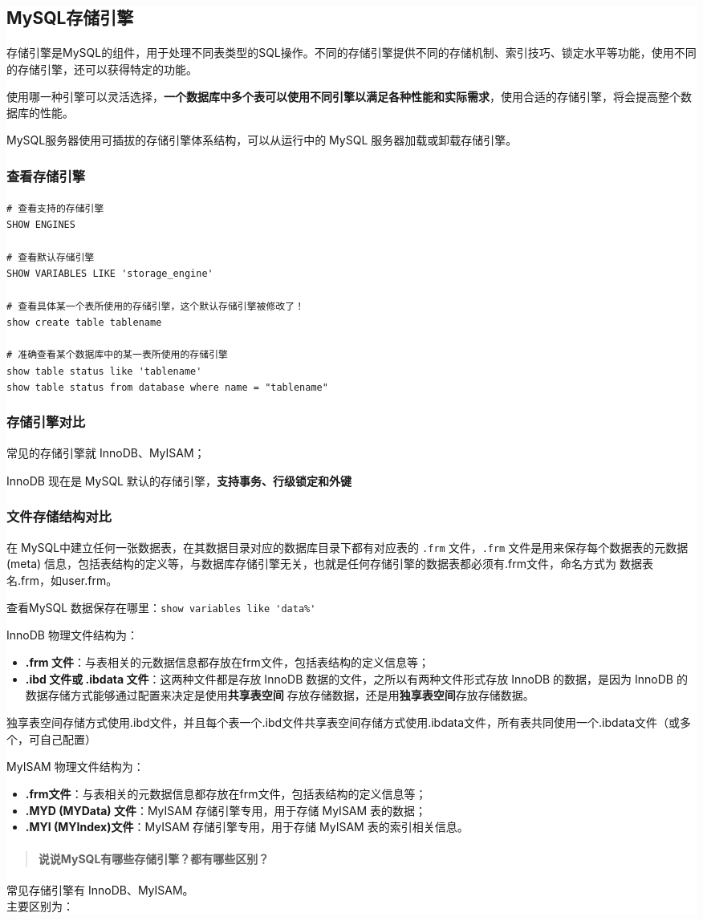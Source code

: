 ## MySQL存储引擎

存储引擎是MySQL的组件，用于处理不同表类型的SQL操作。不同的存储引擎提供不同的存储机制、索引技巧、锁定水平等功能，使用不同的存储引擎，还可以获得特定的功能。

使用哪一种引擎可以灵活选择，**一个数据库中多个表可以使用不同引擎以满足各种性能和实际需求**，使用合适的存储引擎，将会提高整个数据库的性能。

MySQL服务器使用可插拔的存储引擎体系结构，可以从运行中的 MySQL 服务器加载或卸载存储引擎。

### 查看存储引擎

```mysql
# 查看支持的存储引擎
SHOW ENGINES

# 查看默认存储引擎
SHOW VARIABLES LIKE 'storage_engine'

# 查看具体某一个表所使用的存储引擎，这个默认存储引擎被修改了！
show create table tablename

# 准确查看某个数据库中的某一表所使用的存储引擎
show table status like 'tablename'
show table status from database where name = "tablename"
```

### 存储引擎对比

常见的存储引擎就 InnoDB、MyISAM；

InnoDB 现在是 MySQL 默认的存储引擎，**支持事务、行级锁定和外键**

### 文件存储结构对比

在 MySQL中建立任何一张数据表，在其数据目录对应的数据库目录下都有对应表的 `.frm` 文件，`.frm` 文件是用来保存每个数据表的元数据(meta)
信息，包括表结构的定义等，与数据库存储引擎无关，也就是任何存储引擎的数据表都必须有.frm文件，命名方式为 数据表名.frm，如user.frm。

查看MySQL 数据保存在哪里：`show variables like 'data%'`

InnoDB 物理文件结构为：

- **.frm 文件**：与表相关的元数据信息都存放在frm文件，包括表结构的定义信息等；
- **.ibd 文件或 .ibdata 文件**：这两种文件都是存放 InnoDB 数据的文件，之所以有两种文件形式存放 InnoDB 的数据，是因为 InnoDB 的数据存储方式能够通过配置来决定是使用**共享表空间**
  存放存储数据，还是用**独享表空间**存放存储数据。

独享表空间存储方式使用.ibd文件，并且每个表一个.ibd文件共享表空间存储方式使用.ibdata文件，所有表共同使用一个.ibdata文件（或多个，可自己配置）

MyISAM 物理文件结构为：

- **.frm文件**：与表相关的元数据信息都存放在frm文件，包括表结构的定义信息等；
- **.MYD (MYData) 文件**：MyISAM 存储引擎专用，用于存储 MyISAM 表的数据；
- **.MYI (MYIndex)文件**：MyISAM 存储引擎专用，用于存储 MyISAM 表的索引相关信息。

> #### 说说MySQL有哪些存储引擎？都有哪些区别？

常见存储引擎有 InnoDB、MyISAM。  
主要区别为：
